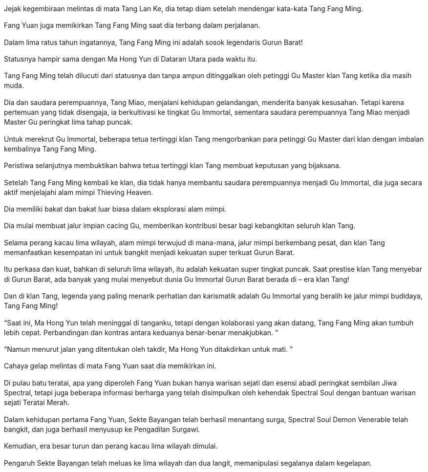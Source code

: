 

Jejak kegembiraan melintas di mata Tang Lan Ke, dia tetap diam setelah mendengar kata-kata Tang Fang Ming.

Fang Yuan juga memikirkan Tang Fang Ming saat dia terbang dalam perjalanan.

Dalam lima ratus tahun ingatannya, Tang Fang Ming ini adalah sosok legendaris Gurun Barat!

Statusnya hampir sama dengan Ma Hong Yun di Dataran Utara pada waktu itu.

Tang Fang Ming telah dilucuti dari statusnya dan tanpa ampun ditinggalkan oleh petinggi Gu Master klan Tang ketika dia masih muda.

Dia dan saudara perempuannya, Tang Miao, menjalani kehidupan gelandangan, menderita banyak kesusahan. Tetapi karena pertemuan yang tidak disengaja, ia berkultivasi ke tingkat Gu Immortal, sementara saudara perempuannya Tang Miao menjadi Master Gu peringkat lima tahap puncak.

Untuk merekrut Gu Immortal, beberapa tetua tertinggi klan Tang mengorbankan para petinggi Gu Master dari klan dengan imbalan kembalinya Tang Fang Ming.

Peristiwa selanjutnya membuktikan bahwa tetua tertinggi klan Tang membuat keputusan yang bijaksana.

Setelah Tang Fang Ming kembali ke klan, dia tidak hanya membantu saudara perempuannya menjadi Gu Immortal, dia juga secara aktif menjelajahi alam mimpi Thieving Heaven.

Dia memiliki bakat dan bakat luar biasa dalam eksplorasi alam mimpi.

Dia mulai membuat jalur impian cacing Gu, memberikan kontribusi besar bagi kebangkitan seluruh klan Tang.

Selama perang kacau lima wilayah, alam mimpi terwujud di mana-mana, jalur mimpi berkembang pesat, dan klan Tang memanfaatkan kesempatan ini untuk bangkit menjadi kekuatan super terkuat Gurun Barat.

Itu perkasa dan kuat, bahkan di seluruh lima wilayah, itu adalah kekuatan super tingkat puncak. Saat prestise klan Tang menyebar di Gurun Barat, ada banyak yang mulai menyebut dunia Gu Immortal Gurun Barat berada di – era klan Tang!

Dan di klan Tang, legenda yang paling menarik perhatian dan karismatik adalah Gu Immortal yang beralih ke jalur mimpi budidaya, Tang Fang Ming!

“Saat ini, Ma Hong Yun telah meninggal di tanganku, tetapi dengan kolaborasi yang akan datang, Tang Fang Ming akan tumbuh lebih cepat. Perbandingan dan kontras antara keduanya benar-benar menakjubkan. ”

“Namun menurut jalan yang ditentukan oleh takdir, Ma Hong Yun ditakdirkan untuk mati. ”

Cahaya gelap melintas di mata Fang Yuan saat dia memikirkan ini.

Di pulau batu teratai, apa yang diperoleh Fang Yuan bukan hanya warisan sejati dan esensi abadi peringkat sembilan Jiwa Spectral, tetapi juga beberapa informasi berharga yang telah disimpulkan oleh kehendak Spectral Soul dengan bantuan warisan sejati Teratai Merah.



Dalam kehidupan pertama Fang Yuan, Sekte Bayangan telah berhasil menantang surga, Spectral Soul Demon Venerable telah bangkit, dan juga berhasil menyusup ke Pengadilan Surgawi.

Kemudian, era besar turun dan perang kacau lima wilayah dimulai.

Pengaruh Sekte Bayangan telah meluas ke lima wilayah dan dua langit, memanipulasi segalanya dalam kegelapan.
